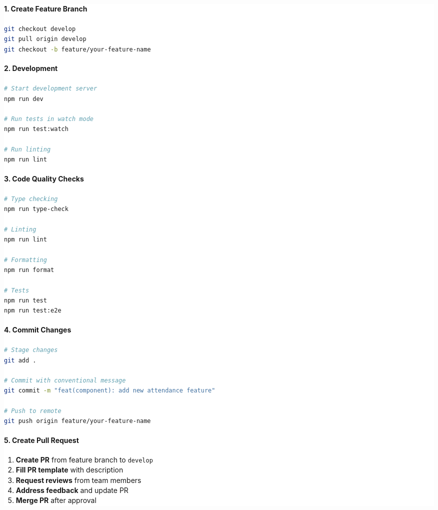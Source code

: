 #### 1. Create Feature Branch

```bash
git checkout develop
git pull origin develop
git checkout -b feature/your-feature-name
```

#### 2. Development

```bash
# Start development server
npm run dev

# Run tests in watch mode
npm run test:watch

# Run linting
npm run lint
```

#### 3. Code Quality Checks

```bash
# Type checking
npm run type-check

# Linting
npm run lint

# Formatting
npm run format

# Tests
npm run test
npm run test:e2e
```

#### 4. Commit Changes

```bash
# Stage changes
git add .

# Commit with conventional message
git commit -m "feat(component): add new attendance feature"

# Push to remote
git push origin feature/your-feature-name
```

#### 5. Create Pull Request

1. **Create PR** from feature branch to `develop`
2. **Fill PR template** with description
3. **Request reviews** from team members
4. **Address feedback** and update PR
5. **Merge PR** after approval
